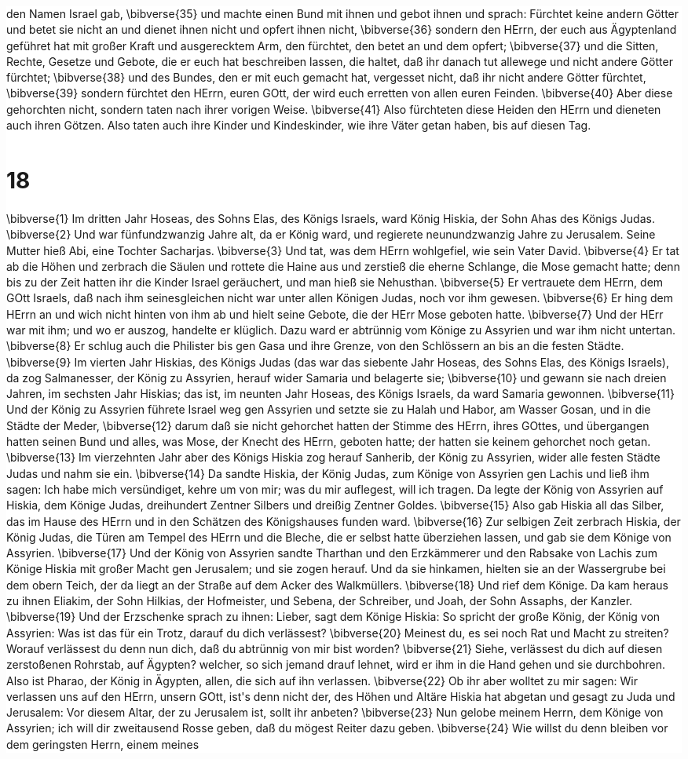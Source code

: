 den Namen Israel gab, \bibverse{35} und machte einen Bund mit ihnen und gebot ihnen und sprach: Fürchtet keine andern Götter und betet sie nicht an und dienet ihnen nicht und opfert ihnen nicht, \bibverse{36} sondern den HErrn, der euch aus Ägyptenland geführet hat mit großer Kraft und ausgerecktem Arm, den fürchtet, den betet an und dem opfert; \bibverse{37} und die Sitten, Rechte, Gesetze und Gebote, die er euch hat beschreiben lassen, die haltet, daß ihr danach tut allewege und nicht andere Götter fürchtet; \bibverse{38} und des Bundes, den er mit euch gemacht hat, vergesset nicht, daß ihr nicht andere Götter fürchtet, \bibverse{39} sondern fürchtet den HErrn, euren GOtt, der wird euch erretten von allen euren Feinden. \bibverse{40} Aber diese gehorchten nicht, sondern taten nach ihrer vorigen Weise. \bibverse{41} Also fürchteten diese Heiden den HErrn und dieneten auch ihren Götzen. Also taten auch ihre Kinder und Kindeskinder, wie ihre Väter getan haben, bis auf diesen Tag.

# 18
\bibverse{1} Im dritten Jahr Hoseas, des Sohns Elas, des Königs Israels, ward König Hiskia, der Sohn Ahas des Königs Judas. \bibverse{2} Und war fünfundzwanzig Jahre alt, da er König ward, und regierete neunundzwanzig Jahre zu Jerusalem. Seine Mutter hieß Abi, eine Tochter Sacharjas. \bibverse{3} Und tat, was dem HErrn wohlgefiel, wie sein Vater David. \bibverse{4} Er tat ab die Höhen und zerbrach die Säulen und rottete die Haine aus und zerstieß die eherne Schlange, die Mose gemacht hatte; denn bis zu der Zeit hatten ihr die Kinder Israel geräuchert, und man hieß sie Nehusthan. \bibverse{5} Er vertrauete dem HErrn, dem GOtt Israels, daß nach ihm seinesgleichen nicht war unter allen Königen Judas, noch vor ihm gewesen. \bibverse{6} Er hing dem HErrn an und wich nicht hinten von ihm ab und hielt seine Gebote, die der HErr Mose geboten hatte. \bibverse{7} Und der HErr war mit ihm; und wo er auszog, handelte er klüglich. Dazu ward er abtrünnig vom Könige zu Assyrien und war ihm nicht untertan. \bibverse{8} Er schlug auch die Philister bis gen Gasa und ihre Grenze, von den Schlössern an bis an die festen Städte. \bibverse{9} Im vierten Jahr Hiskias, des Königs Judas (das war das siebente Jahr Hoseas, des Sohns Elas, des Königs Israels), da zog Salmanesser, der König zu Assyrien, herauf wider Samaria und belagerte sie; \bibverse{10} und gewann sie nach dreien Jahren, im sechsten Jahr Hiskias; das ist, im neunten Jahr Hoseas, des Königs Israels, da ward Samaria gewonnen. \bibverse{11} Und der König zu Assyrien führete Israel weg gen Assyrien und setzte sie zu Halah und Habor, am Wasser Gosan, und in die Städte der Meder, \bibverse{12} darum daß sie nicht gehorchet hatten der Stimme des HErrn, ihres GOttes, und übergangen hatten seinen Bund und alles, was Mose, der Knecht des HErrn, geboten hatte; der hatten sie keinem gehorchet noch getan. \bibverse{13} Im vierzehnten Jahr aber des Königs Hiskia zog herauf Sanherib, der König zu Assyrien, wider alle festen Städte Judas und nahm sie ein. \bibverse{14} Da sandte Hiskia, der König Judas, zum Könige von Assyrien gen Lachis und ließ ihm sagen: Ich habe mich versündiget, kehre um von mir; was du mir auflegest, will ich tragen. Da legte der König von Assyrien auf Hiskia, dem Könige Judas, dreihundert Zentner Silbers und dreißig Zentner Goldes. \bibverse{15} Also gab Hiskia all das Silber, das im Hause des HErrn und in den Schätzen des Königshauses funden ward. \bibverse{16} Zur selbigen Zeit zerbrach Hiskia, der König Judas, die Türen am Tempel des HErrn und die Bleche, die er selbst hatte überziehen lassen, und gab sie dem Könige von Assyrien. \bibverse{17} Und der König von Assyrien sandte Tharthan und den Erzkämmerer und den Rabsake von Lachis zum Könige Hiskia mit großer Macht gen Jerusalem; und sie zogen herauf. Und da sie hinkamen, hielten sie an der Wassergrube bei dem obern Teich, der da liegt an der Straße auf dem Acker des Walkmüllers. \bibverse{18} Und rief dem Könige. Da kam heraus zu ihnen Eliakim, der Sohn Hilkias, der Hofmeister, und Sebena, der Schreiber, und Joah, der Sohn Assaphs, der Kanzler. \bibverse{19} Und der Erzschenke sprach zu ihnen: Lieber, sagt dem Könige Hiskia: So spricht der große König, der König von Assyrien: Was ist das für ein Trotz, darauf du dich verlässest? \bibverse{20} Meinest du, es sei noch Rat und Macht zu streiten? Worauf verlässest du denn nun dich, daß du abtrünnig von mir bist worden? \bibverse{21} Siehe, verlässest du dich auf diesen zerstoßenen Rohrstab, auf Ägypten? welcher, so sich jemand drauf lehnet, wird er ihm in die Hand gehen und sie durchbohren. Also ist Pharao, der König in Ägypten, allen, die sich auf ihn verlassen. \bibverse{22} Ob ihr aber wolltet zu mir sagen: Wir verlassen uns auf den HErrn, unsern GOtt, ist's denn nicht der, des Höhen und Altäre Hiskia hat abgetan und gesagt zu Juda und Jerusalem: Vor diesem Altar, der zu Jerusalem ist, sollt ihr anbeten? \bibverse{23} Nun gelobe meinem Herrn, dem Könige von Assyrien; ich will dir zweitausend Rosse geben, daß du mögest Reiter dazu geben. \bibverse{24} Wie willst du denn bleiben vor dem geringsten Herrn, einem meines